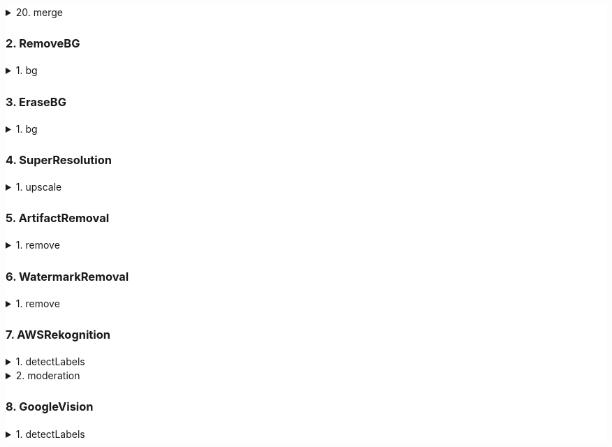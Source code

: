 <details><summary> 20. merge </summary></details>

### 2. RemoveBG

<details><summary> 1. bg </summary></details>

### 3. EraseBG

<details><summary> 1. bg </summary></details>

### 4. SuperResolution

<details><summary> 1. upscale </summary></details>

### 5. ArtifactRemoval

<details><summary> 1. remove </summary></details>

### 6. WatermarkRemoval

<details><summary> 1. remove </summary></details>

### 7. AWSRekognition

<details><summary> 1. detectLabels </summary></details>

<details><summary> 2. moderation </summary></details>

### 8. GoogleVision

<details><summary> 1. detectLabels </summary></details>
